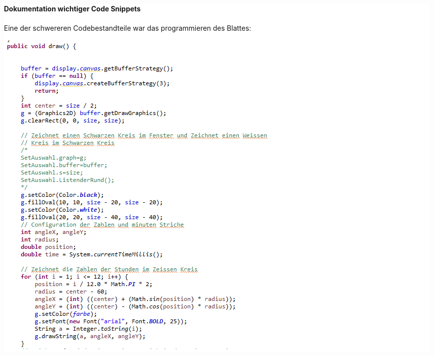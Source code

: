 
#### Dokumentation wichtiger Code Snippets

Eine der schwereren Codebestandteile war das programmieren des Blattes: 

![webapps](doku/analog_blatt1.PNG)
